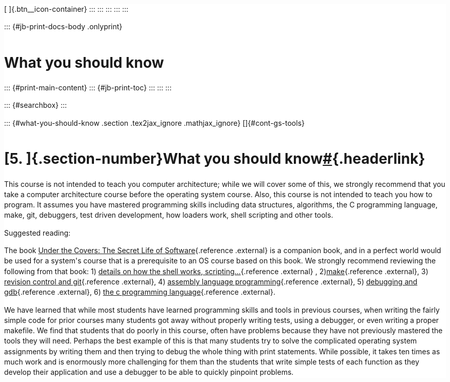 [ ]{.btn__icon-container}
:::
:::
:::
:::
:::

::: {#jb-print-docs-body .onlyprint}
# What you should know

::: {#print-main-content}
::: {#jb-print-toc}
:::
:::
:::

::: {#searchbox}
:::

::: {#what-you-should-know .section .tex2jax_ignore .mathjax_ignore}
[]{#cont-gs-tools}

# [5. ]{.section-number}What you should know[\#](#what-you-should-know "Link to this heading"){.headerlink}

This course is not intended to teach you computer architecture; while we will cover some of this, we strongly recommend that you take a computer architecture course before the operating system course. Also, this course is not intended to teach you how to program. It assumes you have mastered programming skills including data structures, algorithms, the C programming language, make, git, debuggers, test driven development, how loaders work, shell scripting and other tools.

Suggested reading:

The book [Under the Covers: The Secret Life of Software](https://jappavoo.github.io/UndertheCovers/textbook/intro_tb.html#under-the-covers-the-secret-life-of-software){.reference .external} is a companion book, and in a perfect world would be used for a system's course that is a prerequisite to an OS course based on this book. We strongly recommend reviewing the following from that book: 1) [details on how the shell works, scripting...](https://jappavoo.github.io/UndertheCovers/textbook/unix/shellintro.html#the-shell-part-i-having-an-ascii-conversation-with-the-os){.reference .external} , 2)[make](https://jappavoo.github.io/UndertheCovers/textbook/unix/make.html#make){.reference .external}, 3) [revision control and git](https://jappavoo.github.io/UndertheCovers/textbook/unix/gitintro.html#intro-to-git){.reference .external}, 4) [assembly language programming](https://jappavoo.github.io/UndertheCovers/textbook/assembly/intro.html#introduction-assembly-programming){.reference .external}, 5) [debugging and gdb](https://jappavoo.github.io/UndertheCovers/textbook/assembly/Debuggers.html#machine-debuggers-open-process-surgery){.reference .external}, 6) [the c programming language](https://jappavoo.github.io/UndertheCovers/textbook/C/intro.html#introduction){.reference .external}.

We have learned that while most students have learned programming skills and tools in previous courses, when writing the fairly simple code for prior courses many students got away without properly writing tests, using a debugger, or even writing a proper makefile. We find that students that do poorly in this course, often have problems because they have not previously mastered the tools they will need. Perhaps the best example of this is that many students try to solve the complicated operating system assignments by writing them and then trying to debug the whole thing with print statements. While possible, it takes ten times as much work and is enormously more challenging for them than the students that write simple tests of each function as they develop their application and use a debugger to be able to quickly pinpoint problems.
